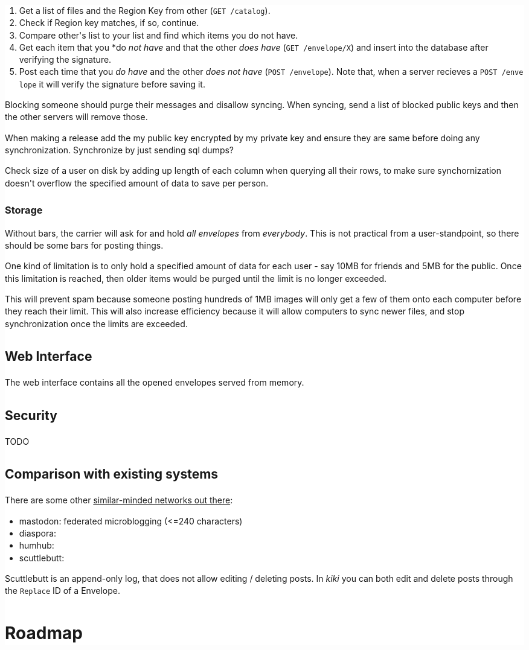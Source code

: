 1. Get a list of files and the Region Key from other (`GET /catalog`).
2. Check if Region key matches, if so, continue.
3. Compare other's list to your list and find which items you do not have.
4. Get each item that you *do *not have* and that the other *does have* (`GET /envelope/X`) and insert into the database after verifying the signature.
5. Post each time that you *do have* and the other *does not have* (`POST /envelope`). Note that, when a server recieves a `POST /envelope` it will verify the signature before saving it.

Blocking someone should purge their messages and disallow syncing. When syncing, send a list of blocked public keys and then the other servers will remove those.

When making a release add the my public key encrypted by my private key and ensure they are same before doing any synchronization. Synchronize by just sending sql dumps?

Check size of a user on disk by adding up length of each column when querying all their rows, to make sure synchornization doesn't overflow the specified amount of data to save per person.

### Storage

Without bars, the carrier will ask for and hold *all envelopes* from *everybody*. This is not practical from a user-standpoint, so there should be some bars for posting things. 

One kind of limitation is to only hold a specified amount of data for each user - say 10MB for friends and 5MB for the public. Once this limitation is reached, then older items would be purged until the limit is no longer exceeded. 

This will prevent spam because someone posting hundreds of 1MB images will only get a few of them onto each computer before they reach their limit. This will also increase efficiency because it will allow computers to sync newer files, and stop synchronization once the limits are exceeded.



## Web Interface

The web interface contains all the opened envelopes served from memory.

## Security

TODO

## Comparison with existing systems

There are some other [similar-minded networks out there](https://github.com/topics/social-network):

- mastodon: federated microblogging (<=240 characters)
- diaspora:
- humhub:
- scuttlebutt:

Scuttlebutt is an append-only log, that does not allow editing / deleting posts. In *kiki* you can both edit and delete posts through the `Replace` ID of a Envelope.

# Roadmap
